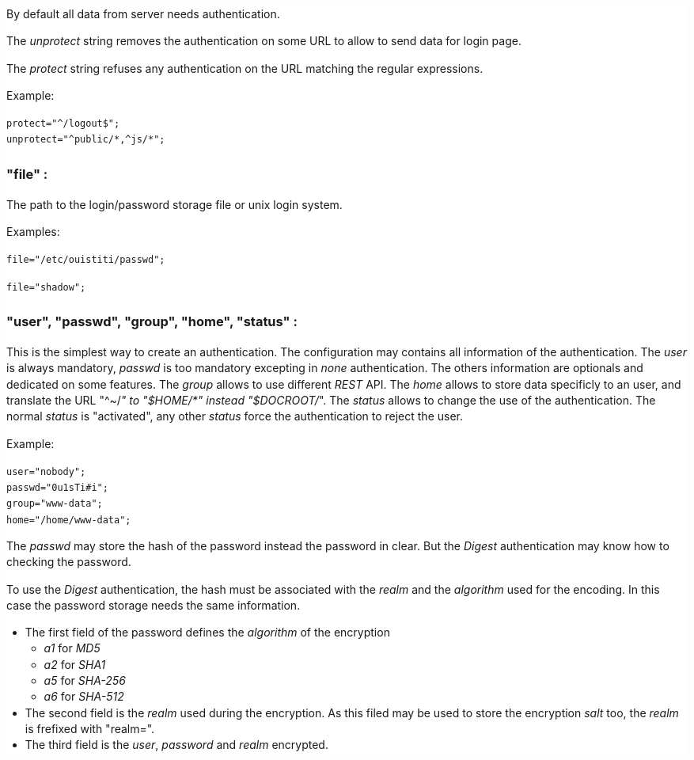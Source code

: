 By default all data from server needs authentication.

The *unprotect* string removes the authentication on some URL to allow to send data for
login page.

The *protect* string refuses any authentication on the URL matching the regular expressions.

Example:
```config
protect="^/logout$";
unprotect="^public/*,^js/*";
```

### "file" :
The path to the login/password storage file or unix login system.

Examples:
```config
file="/etc/ouistiti/passwd";
```

```config
file="shadow";
```

### "user", "passwd", "group", "home", "status" :
This is the simplest way to create an authentication. The configuration
may contains all information of the authentication. The *user* is always
mandatory, *passwd* is too mandatory excepting in *none* authentication.
The others information are optionals and dedicated on some features.
The *group* allows to use different *REST* API.
The *home* allows to store data specificly to an user, and translate the
URL "^~/*" to "$HOME/*" instead "$DOCROOT/*".
The *status* allows to change the use of the authentication. The normal
*status* is "activated", any other *status* force the authentication to
reject the user.

Example:
```config
user="nobody";
passwd="0u1sTi#i";
group="www-data";
home="/home/www-data";
```

The *passwd* may store the hash of the password instead the password in clear.
But the *Digest* authentication may know how to checking the password.

To use the *Digest* authentication, the hash must be associated with the
*realm* and the *algorithm* used for the encoding. In this case the password
storage needs the same information.
 * The first field of the password defines the *algorithm* of the encryption
	 * *a1* for *MD5*
	 * *a2* for *SHA1*
	 * *a5* for *SHA-256*
	 * *a6* for *SHA-512*
 * The second field is the *realm* used during the encryption. As this filed may be used
 to store the encryption *salt* too, the *realm* is frefixed with "realm=".
 * The third field is the *user*, *password* and *realm* encrypted.
